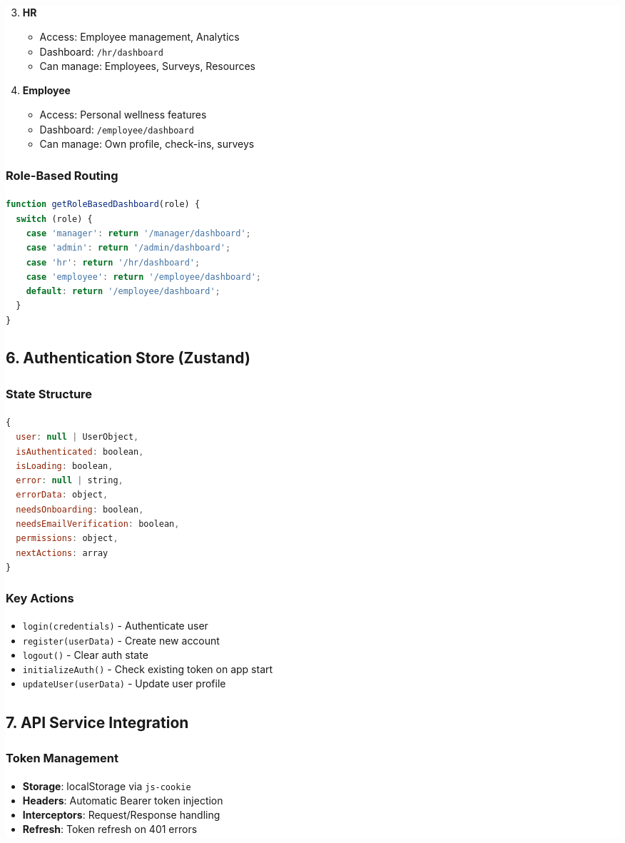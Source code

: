 3. **HR**
   - Access: Employee management, Analytics
   - Dashboard: `/hr/dashboard` 
   - Can manage: Employees, Surveys, Resources

4. **Employee**
   - Access: Personal wellness features
   - Dashboard: `/employee/dashboard`
   - Can manage: Own profile, check-ins, surveys

### Role-Based Routing
```javascript
function getRoleBasedDashboard(role) {
  switch (role) {
    case 'manager': return '/manager/dashboard';
    case 'admin': return '/admin/dashboard';
    case 'hr': return '/hr/dashboard';
    case 'employee': return '/employee/dashboard';
    default: return '/employee/dashboard';
  }
}
```

## 6. Authentication Store (Zustand)

### State Structure
```javascript
{
  user: null | UserObject,
  isAuthenticated: boolean,
  isLoading: boolean,
  error: null | string,
  errorData: object,
  needsOnboarding: boolean,
  needsEmailVerification: boolean,
  permissions: object,
  nextActions: array
}
```

### Key Actions
- `login(credentials)` - Authenticate user
- `register(userData)` - Create new account
- `logout()` - Clear auth state
- `initializeAuth()` - Check existing token on app start
- `updateUser(userData)` - Update user profile

## 7. API Service Integration

### Token Management
- **Storage**: localStorage via `js-cookie`
- **Headers**: Automatic Bearer token injection
- **Interceptors**: Request/Response handling
- **Refresh**: Token refresh on 401 errors
